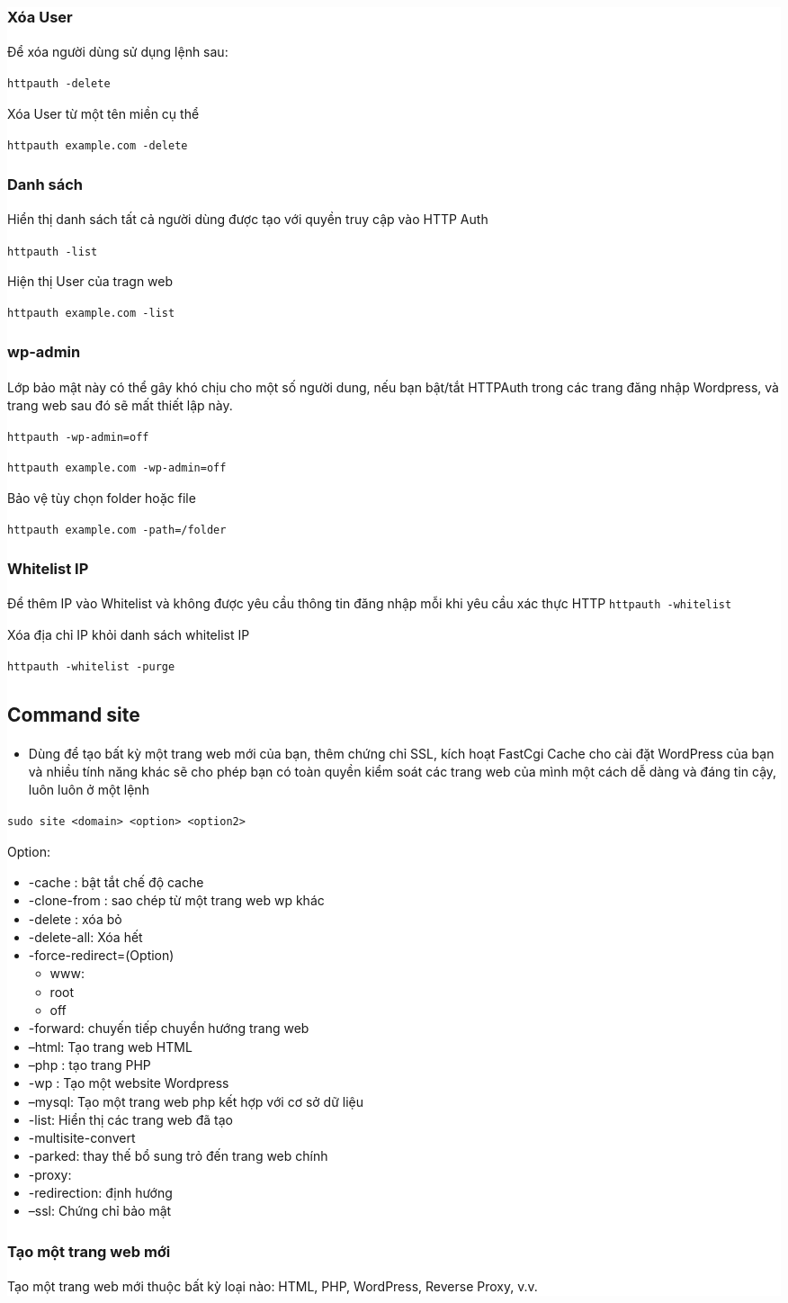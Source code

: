 ### Xóa User 
Để xóa người dùng sử dụng lệnh sau:

`httpauth -delete`

Xóa User từ một tên miền cụ thể

`httpauth example.com -delete`

### Danh sách
Hiển thị danh sách tất cả người dùng được tạo với quyền truy cập vào HTTP Auth

`httpauth -list`

Hiện thị User của tragn web 

`httpauth example.com -list`

### wp-admin

Lớp bảo mật này có thể gây khó chịu cho một số người dung, nếu bạn bật/tắt HTTPAuth trong các trang đăng nhập Wordpress, và trang web sau đó sẽ mất thiết lập này.

`httpauth -wp-admin=off`

`httpauth example.com -wp-admin=off`

Bảo vệ tùy chọn folder hoặc file

`httpauth example.com -path=/folder`

### Whitelist IP
Để thêm IP vào Whitelist và không được yêu cầu thông tin đăng nhập mỗi khi yêu cầu xác thực HTTP
`httpauth -whitelist`

Xóa địa chỉ IP khỏi danh sách whitelist IP

`httpauth -whitelist -purge`
## Command **site**
* Dùng để tạo bất kỳ một trang web mới của bạn, thêm chứng chỉ SSL, kích hoạt FastCgi Cache cho cài đặt WordPress của bạn và nhiều tính năng khác sẽ cho phép bạn có toàn quyền kiểm soát các trang web của mình một cách dễ dàng và đáng tin cậy, luôn luôn ở một lệnh 

`sudo site <domain> <option> <option2>`

Option:
* -cache : bật tắt chế độ cache
* -clone-from : sao chép từ một trang web wp khác
* -delete : xóa bỏ
* -delete-all: Xóa hết
* -force-redirect=(Option)
    * www:
    * root
    * off
* -forward: chuyến tiếp chuyển hướng trang web
* –html: Tạo trang web HTML
* –php : tạo trang PHP  
* -wp : Tạo một website Wordpress 
* –mysql: Tạo một trang web php kết hợp với cơ sở dữ liệu
* -list: Hiển thị các trang web đã tạo
* -multisite-convert
* -parked: thay thế bổ sung trỏ đến trang web chính
* -proxy: 
* -redirection: định hướng
* –ssl: Chứng chỉ bảo mật 
### Tạo một trang web mới
Tạo một trang web mới thuộc bất kỳ loại nào: HTML, PHP, WordPress, Reverse Proxy, v.v.